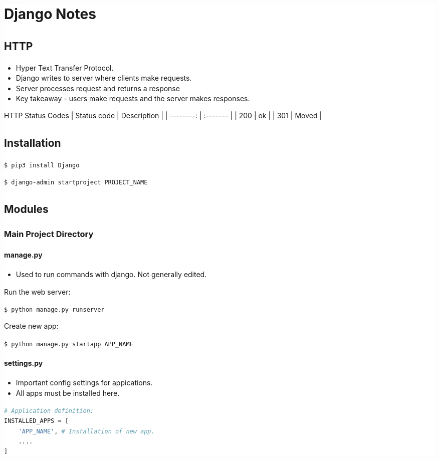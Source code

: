 # Django Notes
## HTTP

- Hyper Text Transfer Protocol.
- Django writes to server where clients make requests.
- Server processes request and returns a response
- Key takeaway - users make requests and the server makes responses.

HTTP Status Codes
| Status code    | Description |
| --------: | :------- |
| 200  | ok    |
| 301 | Moved      |

## Installation
```bash
$ pip3 install Django
```
```bash
$ django-admin startproject PROJECT_NAME
```
## Modules

### Main Project Directory

#### manage.py
- Used to run commands with django. Not generally edited.

Run the web server:
```bash
$ python manage.py runserver
``` 
Create new app:
```bash
$ python manage.py startapp APP_NAME
``` 

#### settings.py

- Important config settings for appications.
- All apps must be installed here.

```python
# Application definition:
INSTALLED_APPS = [
    'APP_NAME', # Installation of new app.
    ....
]
``` 
